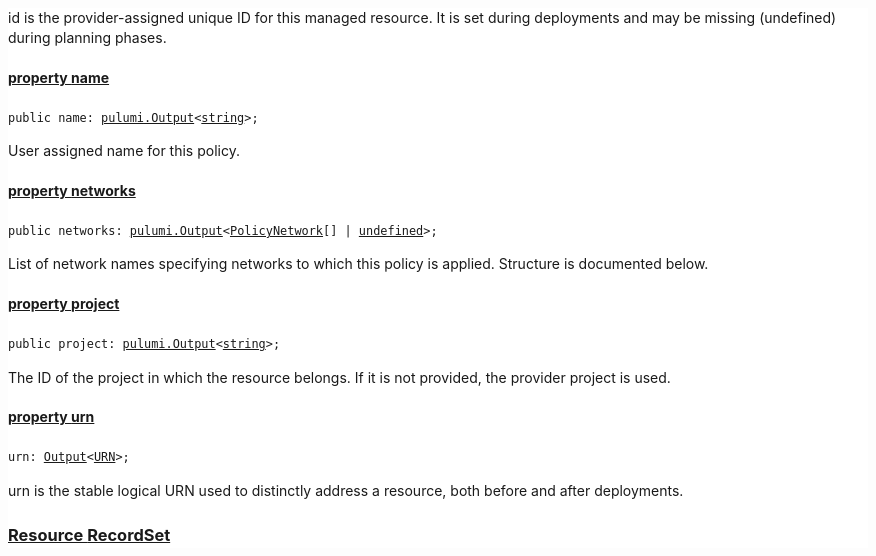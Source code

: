 id is the provider-assigned unique ID for this managed resource.  It is set during
deployments and may be missing (undefined) during planning phases.

<h4 class="pdoc-member-header" id="Policy-name">
<a class="pdoc-child-name" href="https://github.com/pulumi/pulumi-gcp/blob/46321849b9c8f29bced7f430bd72c987eb86874f/sdk/nodejs/dns/policy.ts#L104">property <b>name</b></a>
</h4>

<pre class="highlight"><code><span class='kd'>public </span>name: <a href='/docs/reference/pkg/nodejs/pulumi/pulumi/#Output'>pulumi.Output</a>&lt;<span class='kd'><a href='https://developer.mozilla.org/en-US/docs/Web/JavaScript/Reference/Global_Objects/String'>string</a></span>&gt;;</code></pre>

User assigned name for this policy.

<h4 class="pdoc-member-header" id="Policy-networks">
<a class="pdoc-child-name" href="https://github.com/pulumi/pulumi-gcp/blob/46321849b9c8f29bced7f430bd72c987eb86874f/sdk/nodejs/dns/policy.ts#L108">property <b>networks</b></a>
</h4>

<pre class="highlight"><code><span class='kd'>public </span>networks: <a href='/docs/reference/pkg/nodejs/pulumi/pulumi/#Output'>pulumi.Output</a>&lt;<a href='/docs/reference/pkg/nodejs/pulumi/gcp/types/output/#PolicyNetwork'>PolicyNetwork</a>[] | <span class='kd'><a href='https://developer.mozilla.org/en-US/docs/Web/JavaScript/Reference/Global_Objects/undefined'>undefined</a></span>&gt;;</code></pre>

List of network names specifying networks to which this policy is applied.  Structure is documented below.

<h4 class="pdoc-member-header" id="Policy-project">
<a class="pdoc-child-name" href="https://github.com/pulumi/pulumi-gcp/blob/46321849b9c8f29bced7f430bd72c987eb86874f/sdk/nodejs/dns/policy.ts#L113">property <b>project</b></a>
</h4>

<pre class="highlight"><code><span class='kd'>public </span>project: <a href='/docs/reference/pkg/nodejs/pulumi/pulumi/#Output'>pulumi.Output</a>&lt;<span class='kd'><a href='https://developer.mozilla.org/en-US/docs/Web/JavaScript/Reference/Global_Objects/String'>string</a></span>&gt;;</code></pre>

The ID of the project in which the resource belongs.
If it is not provided, the provider project is used.

<h4 class="pdoc-member-header" id="Policy-urn">
<a class="pdoc-child-name" href="https://github.com/pulumi/pulumi-gcp/blob/46321849b9c8f29bced7f430bd72c987eb86874f/sdk/nodejs/dns/policy.ts#L52">property <b>urn</b></a>
</h4>

<pre class="highlight"><code><span class='kd'></span>urn: <a href='/docs/reference/pkg/nodejs/pulumi/pulumi/#Output'>Output</a>&lt;<a href='/docs/reference/pkg/nodejs/pulumi/pulumi/#URN'>URN</a>&gt;;</code></pre>

urn is the stable logical URN used to distinctly address a resource, both before and after
deployments.

<h3 class="pdoc-module-header" id="RecordSet" data-link-title="RecordSet">
    <a href="https://github.com/pulumi/pulumi-gcp/blob/46321849b9c8f29bced7f430bd72c987eb86874f/sdk/nodejs/dns/recordSet.ts#L114">
        Resource <strong>RecordSet</strong>
    </a>
</h3>

